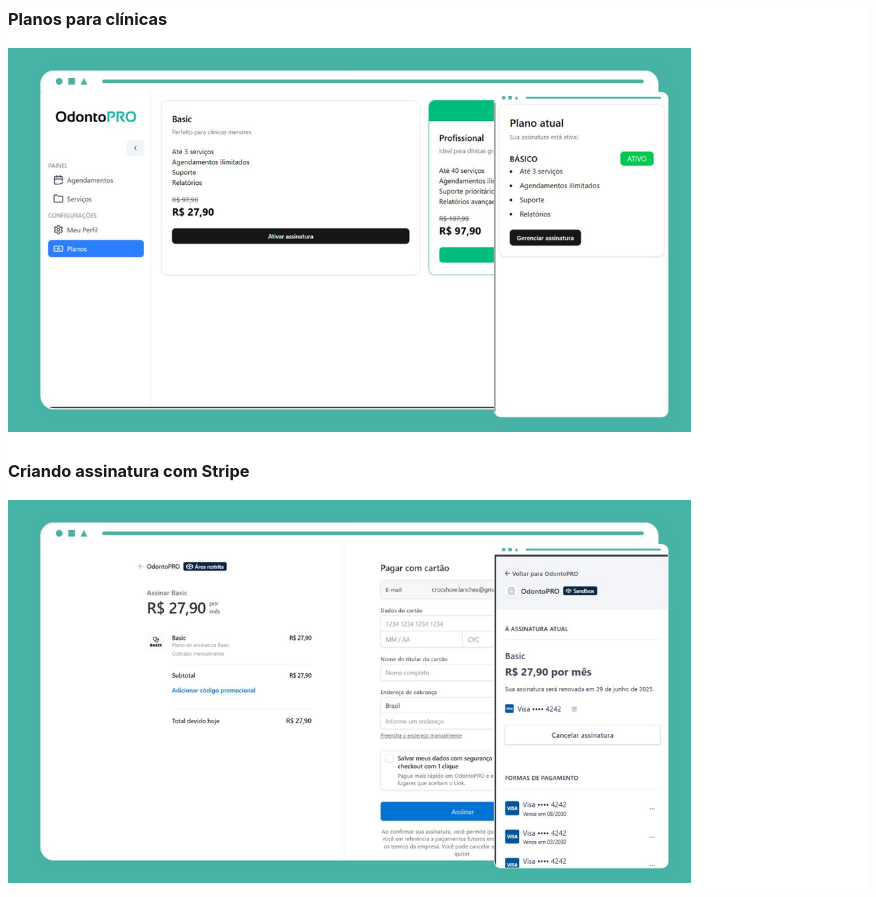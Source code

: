 ### Planos para clínicas

<img src="public/github/6.jpg" alt="planos disponíveis para clínicas" width="683">

### Criando assinatura com Stripe

<img src="public/github/7.jpg" alt="assinatura de plano usando stripe" width="683">
